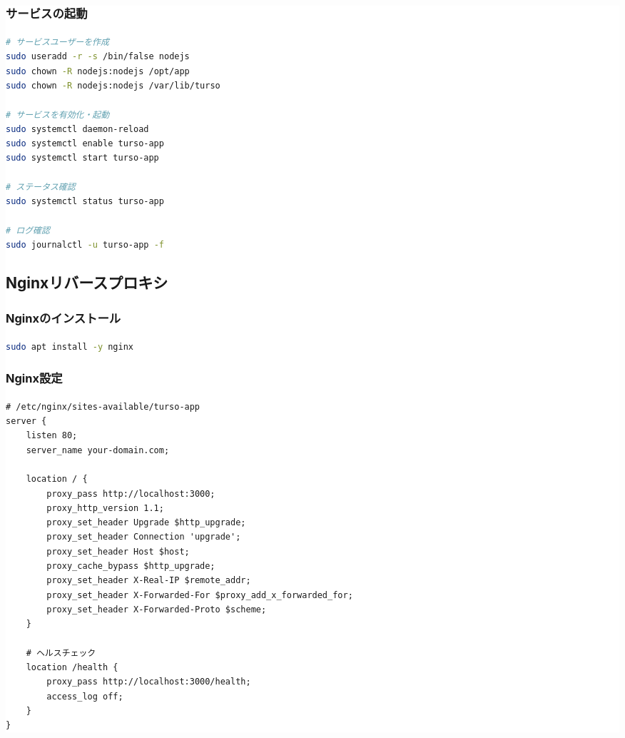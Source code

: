 ### サービスの起動

```bash
# サービスユーザーを作成
sudo useradd -r -s /bin/false nodejs
sudo chown -R nodejs:nodejs /opt/app
sudo chown -R nodejs:nodejs /var/lib/turso

# サービスを有効化・起動
sudo systemctl daemon-reload
sudo systemctl enable turso-app
sudo systemctl start turso-app

# ステータス確認
sudo systemctl status turso-app

# ログ確認
sudo journalctl -u turso-app -f
```

## Nginxリバースプロキシ

### Nginxのインストール

```bash
sudo apt install -y nginx
```

### Nginx設定

```nginx
# /etc/nginx/sites-available/turso-app
server {
    listen 80;
    server_name your-domain.com;

    location / {
        proxy_pass http://localhost:3000;
        proxy_http_version 1.1;
        proxy_set_header Upgrade $http_upgrade;
        proxy_set_header Connection 'upgrade';
        proxy_set_header Host $host;
        proxy_cache_bypass $http_upgrade;
        proxy_set_header X-Real-IP $remote_addr;
        proxy_set_header X-Forwarded-For $proxy_add_x_forwarded_for;
        proxy_set_header X-Forwarded-Proto $scheme;
    }

    # ヘルスチェック
    location /health {
        proxy_pass http://localhost:3000/health;
        access_log off;
    }
}
```
